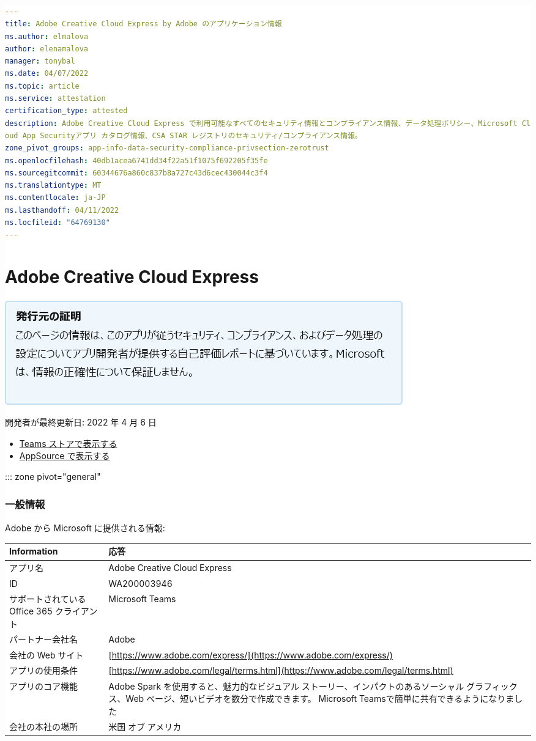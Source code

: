 ```yaml
---
title: Adobe Creative Cloud Express by Adobe のアプリケーション情報
ms.author: elmalova
author: elenamalova
manager: tonybal
ms.date: 04/07/2022
ms.topic: article
ms.service: attestation
certification_type: attested
description: Adobe Creative Cloud Express で利用可能なすべてのセキュリティ情報とコンプライアンス情報、データ処理ポリシー、Microsoft Cloud App Securityアプリ カタログ情報、CSA STAR レジストリのセキュリティ/コンプライアンス情報。
zone_pivot_groups: app-info-data-security-compliance-privsection-zerotrust
ms.openlocfilehash: 40db1acea6741dd34f22a51f1075f692205f35fe
ms.sourcegitcommit: 60344676a860c837b8a727c43d6cec430044c3f4
ms.translationtype: MT
ms.contentlocale: ja-JP
ms.lasthandoff: 04/11/2022
ms.locfileid: "64769130"
---
```

# <a name="adobe-creative-cloud-express"></a>Adobe Creative Cloud Express

<p></p>
<img alt="Publisher Attestation: The information on this page is based on a self-assessment report provided by the app developer on the security, compliance, and data handling practices followed by this app. Microsoft makes no guarantees regarding the accuracy of the information." src="../media/attested.png" width="650" />
<p>開発者が最終更新日: 2022 年 4 月 6 日</p>

* <a href="https://teams.microsoft.com/l/app/85d6a7d0-94aa-11ea-a1d7-2f19374441f9" target="_blank">Teams ストアで表示する</a>
* <a href="https://appsource.microsoft.com/product/office/WA200003946" target="_blank">AppSource で表示する</a>

::: zone pivot="general"

### <a name="general-information"></a>一般情報

Adobe から Microsoft に提供される情報:

| **Information** | **応答** |
|:----------------|:-------------|
| アプリ名 | Adobe Creative Cloud Express |
| ID | WA200003946 |
| サポートされているOffice 365 クライアント | Microsoft Teams |
| パートナー会社名 | Adobe |
| 会社の Web サイト | [https://www.adobe.com/express/](https://www.adobe.com/express/) |
| アプリの使用条件 | [https://www.adobe.com/legal/terms.html](https://www.adobe.com/legal/terms.html) |
| アプリのコア機能 | Adobe Spark を使用すると、魅力的なビジュアル ストーリー、インパクトのあるソーシャル グラフィックス、Web ページ、短いビデオを数分で作成できます。 Microsoft Teamsで簡単に共有できるようになりました |
| 会社の本社の場所 | 米国 オブ アメリカ |